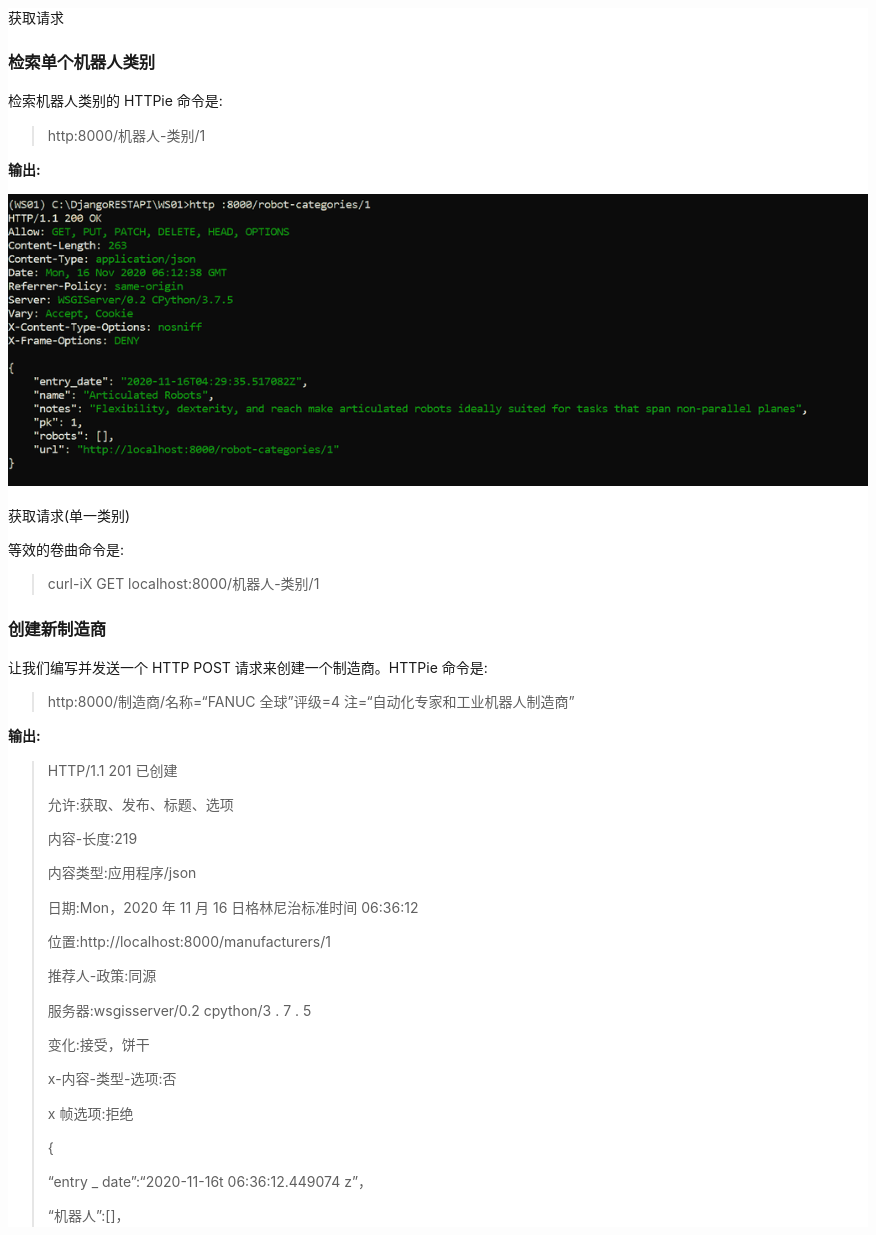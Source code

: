 获取请求

### **检索单个机器人类别**

检索机器人类别的 HTTPie 命令是:

> http:8000/机器人-类别/1

**输出:**

![](img/dff217a90b71027fc1296964f55b86d7.png)

获取请求(单一类别)

等效的卷曲命令是:

> curl-iX GET localhost:8000/机器人-类别/1

### **创建新制造商**

让我们编写并发送一个 HTTP POST 请求来创建一个制造商。HTTPie 命令是:

> http:8000/制造商/名称=“FANUC 全球”评级=4 注=“自动化专家和工业机器人制造商”

**输出:**

> HTTP/1.1 201 已创建
> 
> 允许:获取、发布、标题、选项
> 
> 内容-长度:219
> 
> 内容类型:应用程序/json
> 
> 日期:Mon，2020 年 11 月 16 日格林尼治标准时间 06:36:12
> 
> 位置:http://localhost:8000/manufacturers/1
> 
> 推荐人-政策:同源
> 
> 服务器:wsgisserver/0.2 cpython/3 . 7 . 5
> 
> 变化:接受，饼干
> 
> x-内容-类型-选项:否
> 
> x 帧选项:拒绝
> 
> {
> 
> “entry _ date”:“2020-11-16t 06:36:12.449074 z”，
> 
> “机器人”:[]，